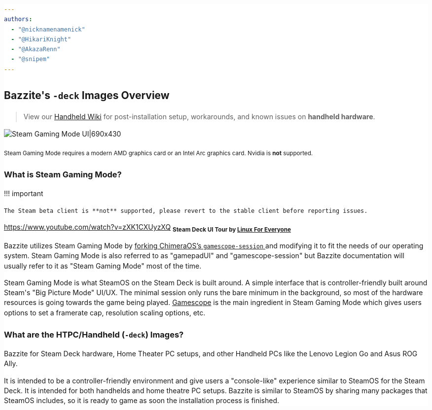 ```yaml
---
authors:
  - "@nicknamenamenick"
  - "@HikariKnight"
  - "@AkazaRenn"
  - "@snipem"
---
```






## Bazzite's `-deck` Images Overview

>View our [Handheld Wiki](../Handheld_and_HTPC_edition/Handheld_Wiki/index.md) for post-installation setup, workarounds, and known issues on **handheld hardware**.

![Steam Gaming Mode UI|690x430](../img/Steam_Gaming_Mode_UI.jpeg)

<sub>Steam Gaming Mode requires a modern AMD graphics card or an Intel Arc graphics card. Nvidia is **not** supported. </sub>

### What is Steam Gaming Mode?
!!! important 
    
    The Steam beta client is **not** supported, please revert to the stable client before reporting issues.

https://www.youtube.com/watch?v=zXK1CXUyzXQ
<sub>**Steam Deck UI Tour by [Linux For Everyone](https://www.youtube.com/@LinuxForEveryone)**</sub>

Bazzite utilizes Steam Gaming Mode by [forking ChimeraOS’s `gamescope-session` ](https://github.com/KyleGospo/gamescope-session) and modifying it to fit the needs of our operating system. Steam Gaming Mode is also referred to as "gamepadUI" and "gamescope-session" but Bazzite documentation will usually refer to it as "Steam Gaming Mode" most of the time.

Steam Gaming Mode is what SteamOS on the Steam Deck is built around. A simple interface that is controller-friendly built around Steam's "Big Picture Mode" UI/UX. The minimal session only runs the bare minimum in the background, so most of the hardware resources is going towards the game being played. [Gamescope](https://github.com/ValveSoftware/gamescope) is the main ingredient in Steam Gaming Mode which gives users options to set a framerate cap, resolution scaling options, etc.

### What are the HTPC/Handheld (`-deck`) Images?

Bazzite for Steam Deck hardware, Home Theater PC setups, and other Handheld PCs like the Lenovo Legion Go and Asus ROG Ally.

It is intended to be a controller-friendly environment and give users a "console-like" experience similar to SteamOS for the Steam Deck. It is intended for both handhelds and home theatre PC setups. Bazzite is similar to SteamOS by sharing many packages that SteamOS includes, so it is ready to game as soon the installation process is finished.
